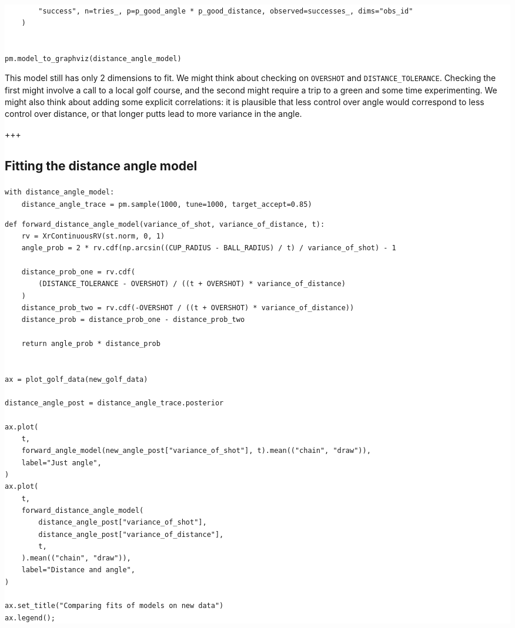 ```{code-cell} ipython3
        "success", n=tries_, p=p_good_angle * p_good_distance, observed=successes_, dims="obs_id"
    )


pm.model_to_graphviz(distance_angle_model)
```

This model still has only 2 dimensions to fit. We might think about checking on `OVERSHOT` and `DISTANCE_TOLERANCE`. Checking the first might involve a call to a local golf course, and the second might require a trip to a green and some time experimenting. We might also think about adding some explicit correlations: it is plausible that less control over angle would correspond to less control over distance, or that longer putts lead to more variance in the angle.

+++

## Fitting the distance angle model

```{code-cell} ipython3
with distance_angle_model:
    distance_angle_trace = pm.sample(1000, tune=1000, target_accept=0.85)
```

```{code-cell} ipython3
def forward_distance_angle_model(variance_of_shot, variance_of_distance, t):
    rv = XrContinuousRV(st.norm, 0, 1)
    angle_prob = 2 * rv.cdf(np.arcsin((CUP_RADIUS - BALL_RADIUS) / t) / variance_of_shot) - 1

    distance_prob_one = rv.cdf(
        (DISTANCE_TOLERANCE - OVERSHOT) / ((t + OVERSHOT) * variance_of_distance)
    )
    distance_prob_two = rv.cdf(-OVERSHOT / ((t + OVERSHOT) * variance_of_distance))
    distance_prob = distance_prob_one - distance_prob_two

    return angle_prob * distance_prob


ax = plot_golf_data(new_golf_data)

distance_angle_post = distance_angle_trace.posterior

ax.plot(
    t,
    forward_angle_model(new_angle_post["variance_of_shot"], t).mean(("chain", "draw")),
    label="Just angle",
)
ax.plot(
    t,
    forward_distance_angle_model(
        distance_angle_post["variance_of_shot"],
        distance_angle_post["variance_of_distance"],
        t,
    ).mean(("chain", "draw")),
    label="Distance and angle",
)

ax.set_title("Comparing fits of models on new data")
ax.legend();
```
